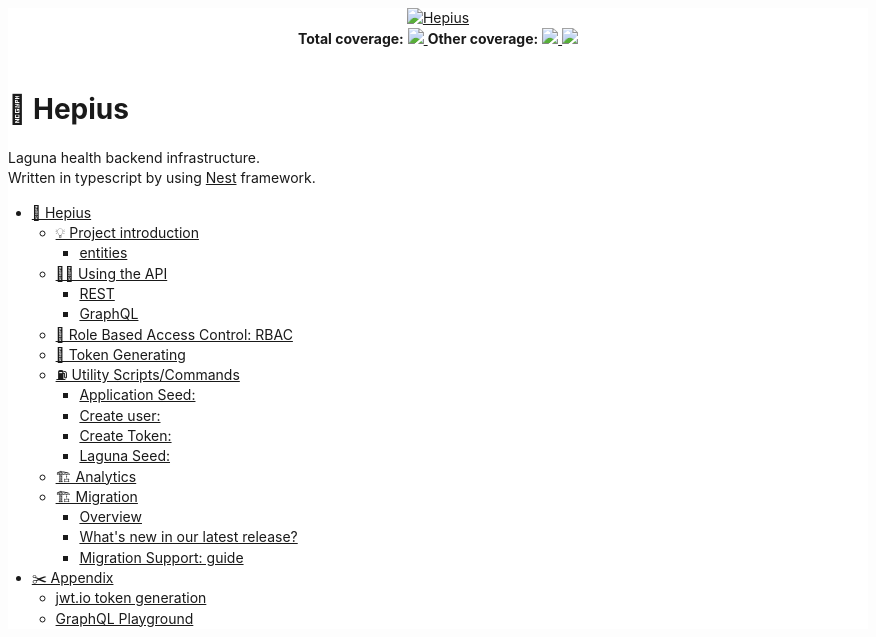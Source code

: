 <p align="center">
  <a href="https://en.wikipedia.org/wiki/Asclepius" target="blank">
    <img src="https://upload.wikimedia.org/wikipedia/commons/9/98/Asklepios_-_Epidauros.jpg" 
      height="200" 
      alt="Hepius" />
  </a><br/>
  <b>Total coverage:</b>
  <a href="https://laguna-health-coverage.s3.amazonaws.com/hepius/develop/lcov-report/index.html" alt="lines">
    <img src="https://laguna-health-coverage.s3.amazonaws.com/hepius/develop/badge-lines.svg?branch=develop" />
  </a>
  <b>Other coverage:</b>
  <a href="https://laguna-health-coverage.s3.amazonaws.com/hepius/develop/lcov-report/index.html" alt="functions">
    <img src="https://laguna-health-coverage.s3.amazonaws.com/hepius/develop/badge-functions.svg?branch=develop" />
  </a>
  <a href="https://laguna-health-coverage.s3.amazonaws.com/hepius/develop/lcov-report/index.html" alt="statements">
    <img src="https://laguna-health-coverage.s3.amazonaws.com/hepius/develop/badge-statements.svg?branch=develop" />
  </a>
</p>

# 🏥 Hepius

Laguna health backend infrastructure.
<br/>Written in typescript by using [Nest](https://github.com/nestjs/nest) framework.

- [🏥 Hepius](#-hepius)
  - [💡 Project introduction](#-project-introduction)
    - [entities](#entities)
  - [👨‍💻 Using the API](#-using-the-api)
    - [REST](#rest)
    - [GraphQL](#graphql)
  - [🚫 Role Based Access Control: RBAC](#-role-based-access-control-rbac)
  - [🔑 Token Generating](#-token-generating)
  - [⛽️ Utility Scripts/Commands](#️-utility-scriptscommands)
    - [Application Seed:](#application-seed)
    - [Create user:](#create-user)
    - [Create Token:](#create-token)
    - [Laguna Seed:](#laguna-seed)
  - [🏗️ Analytics](#️-analytics)
  - [🏗️ Migration](#️-migration)
    - [Overview](#overview)
    - [What's new in our latest release?](#whats-new-in-our-latest-release)
    - [Migration Support: guide](#migration-support-guide)
- [✂️ Appendix](#️-appendix)
  - [jwt.io token generation](#jwtio-token-generation)
  - [GraphQL Playground](#graphql-playground)
